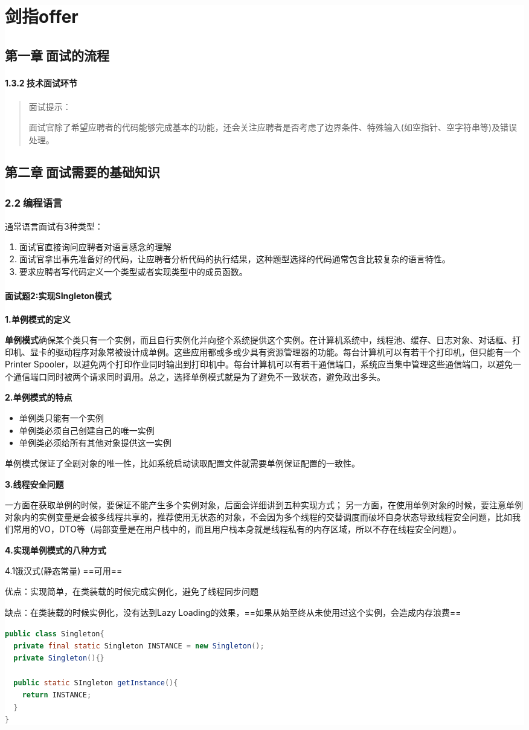 # 剑指offer

## 第一章 面试的流程

#### 1.3.2 技术面试环节

> 面试提示：
>
> 面试官除了希望应聘者的代码能够完成基本的功能，还会关注应聘者是否考虑了边界条件、特殊输入(如空指针、空字符串等)及错误处理。



## 第二章 面试需要的基础知识

### 2.2 编程语言

通常语言面试有3种类型：

1. 面试官直接询问应聘者对语言感念的理解
2. 面试官拿出事先准备好的代码，让应聘者分析代码的执行结果，这种题型选择的代码通常包含比较复杂的语言特性。
3. 要求应聘者写代码定义一个类型或者实现类型中的成员函数。

#### 面试题2:实现SIngleton模式

**1.单例模式的定义**

**单例模式**确保某个类只有一个实例，而且自行实例化并向整个系统提供这个实例。在计算机系统中，线程池、缓存、日志对象、对话框、打印机、显卡的驱动程序对象常被设计成单例。这些应用都或多或少具有资源管理器的功能。每台计算机可以有若干个打印机，但只能有一个Printer Spooler，以避免两个打印作业同时输出到打印机中。每台计算机可以有若干通信端口，系统应当集中管理这些通信端口，以避免一个通信端口同时被两个请求同时调用。总之，选择单例模式就是为了避免不一致状态，避免政出多头。

**2.单例模式的特点**

- 单例类只能有一个实例
- 单例类必须自己创建自己的唯一实例
- 单例类必须给所有其他对象提供这一实例

单例模式保证了全剧对象的唯一性，比如系统启动读取配置文件就需要单例保证配置的一致性。

**3.线程安全问题**

一方面在获取单例的时候，要保证不能产生多个实例对象，后面会详细讲到五种实现方式；
另一方面，在使用单例对象的时候，要注意单例对象内的实例变量是会被多线程共享的，推荐使用无状态的对象，不会因为多个线程的交替调度而破坏自身状态导致线程安全问题，比如我们常用的VO，DTO等（局部变量是在用户栈中的，而且用户栈本身就是线程私有的内存区域，所以不存在线程安全问题）。

**4.实现单例模式的八种方式**

4.1饿汉式(静态常量) ==可用==

优点：实现简单，在类装载的时候完成实例化，避免了线程同步问题

缺点：在类装载的时候实例化，没有达到Lazy Loading的效果，==如果从始至终从未使用过这个实例，会造成内存浪费==

```java
public class Singleton{
  private final static Singleton INSTANCE = new Singleton();
  private Singleton(){}
  
  public static SIngleton getInstance(){
    return INSTANCE;
  }
}

```
